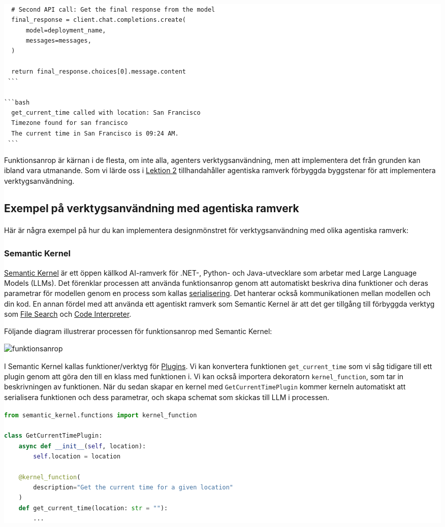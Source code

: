       # Second API call: Get the final response from the model
      final_response = client.chat.completions.create(
          model=deployment_name,
          messages=messages,
      )
  
      return final_response.choices[0].message.content
     ```

    ```bash
      get_current_time called with location: San Francisco
      Timezone found for san francisco
      The current time in San Francisco is 09:24 AM.
     ```

Funktionsanrop är kärnan i de flesta, om inte alla, agenters verktygsanvändning, men att implementera det från grunden kan ibland vara utmanande. Som vi lärde oss i [Lektion 2](../../../02-explore-agentic-frameworks) tillhandahåller agentiska ramverk förbyggda byggstenar för att implementera verktygsanvändning.

## Exempel på verktygsanvändning med agentiska ramverk

Här är några exempel på hur du kan implementera designmönstret för verktygsanvändning med olika agentiska ramverk:

### Semantic Kernel

<a href="https://learn.microsoft.com/azure/ai-services/agents/overview" target="_blank">Semantic Kernel</a> är ett öppen källkod AI-ramverk för .NET-, Python- och Java-utvecklare som arbetar med Large Language Models (LLMs). Det förenklar processen att använda funktionsanrop genom att automatiskt beskriva dina funktioner och deras parametrar för modellen genom en process som kallas <a href="https://learn.microsoft.com/semantic-kernel/concepts/ai-services/chat-completion/function-calling/?pivots=programming-language-python#1-serializing-the-functions" target="_blank">serialisering</a>. Det hanterar också kommunikationen mellan modellen och din kod. En annan fördel med att använda ett agentiskt ramverk som Semantic Kernel är att det ger tillgång till förbyggda verktyg som <a href="https://github.com/microsoft/semantic-kernel/blob/main/python/samples/getting_started_with_agents/openai_assistant/step4_assistant_tool_file_search.py" target="_blank">File Search</a> och <a href="https://github.com/microsoft/semantic-kernel/blob/main/python/samples/getting_started_with_agents/openai_assistant/step3_assistant_tool_code_interpreter.py" target="_blank">Code Interpreter</a>.

Följande diagram illustrerar processen för funktionsanrop med Semantic Kernel:

![funktionsanrop](../../../translated_images/functioncalling-diagram.a84006fc287f60140cc0a484ff399acd25f69553ea05186981ac4d5155f9c2f6.sv.png)

I Semantic Kernel kallas funktioner/verktyg för <a href="https://learn.microsoft.com/semantic-kernel/concepts/plugins/?pivots=programming-language-python" target="_blank">Plugins</a>. Vi kan konvertera funktionen `get_current_time` som vi såg tidigare till ett plugin genom att göra den till en klass med funktionen i. Vi kan också importera dekoratorn `kernel_function`, som tar in beskrivningen av funktionen. När du sedan skapar en kernel med `GetCurrentTimePlugin` kommer kerneln automatiskt att serialisera funktionen och dess parametrar, och skapa schemat som skickas till LLM i processen.

```python
from semantic_kernel.functions import kernel_function

class GetCurrentTimePlugin:
    async def __init__(self, location):
        self.location = location

    @kernel_function(
        description="Get the current time for a given location"
    )
    def get_current_time(location: str = ""):
        ...

```